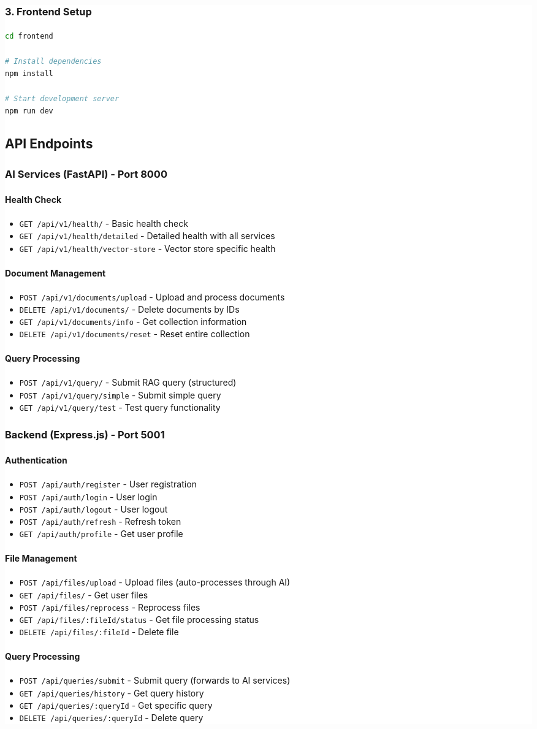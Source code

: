 ### 3. Frontend Setup

```bash
cd frontend

# Install dependencies
npm install

# Start development server
npm run dev
```

## API Endpoints

### AI Services (FastAPI) - Port 8000

#### Health Check
- `GET /api/v1/health/` - Basic health check
- `GET /api/v1/health/detailed` - Detailed health with all services
- `GET /api/v1/health/vector-store` - Vector store specific health

#### Document Management
- `POST /api/v1/documents/upload` - Upload and process documents
- `DELETE /api/v1/documents/` - Delete documents by IDs
- `GET /api/v1/documents/info` - Get collection information
- `DELETE /api/v1/documents/reset` - Reset entire collection

#### Query Processing
- `POST /api/v1/query/` - Submit RAG query (structured)
- `POST /api/v1/query/simple` - Submit simple query
- `GET /api/v1/query/test` - Test query functionality

### Backend (Express.js) - Port 5001

#### Authentication
- `POST /api/auth/register` - User registration
- `POST /api/auth/login` - User login
- `POST /api/auth/logout` - User logout
- `POST /api/auth/refresh` - Refresh token
- `GET /api/auth/profile` - Get user profile

#### File Management
- `POST /api/files/upload` - Upload files (auto-processes through AI)
- `GET /api/files/` - Get user files
- `POST /api/files/reprocess` - Reprocess files
- `GET /api/files/:fileId/status` - Get file processing status
- `DELETE /api/files/:fileId` - Delete file

#### Query Processing
- `POST /api/queries/submit` - Submit query (forwards to AI services)
- `GET /api/queries/history` - Get query history
- `GET /api/queries/:queryId` - Get specific query
- `DELETE /api/queries/:queryId` - Delete query
